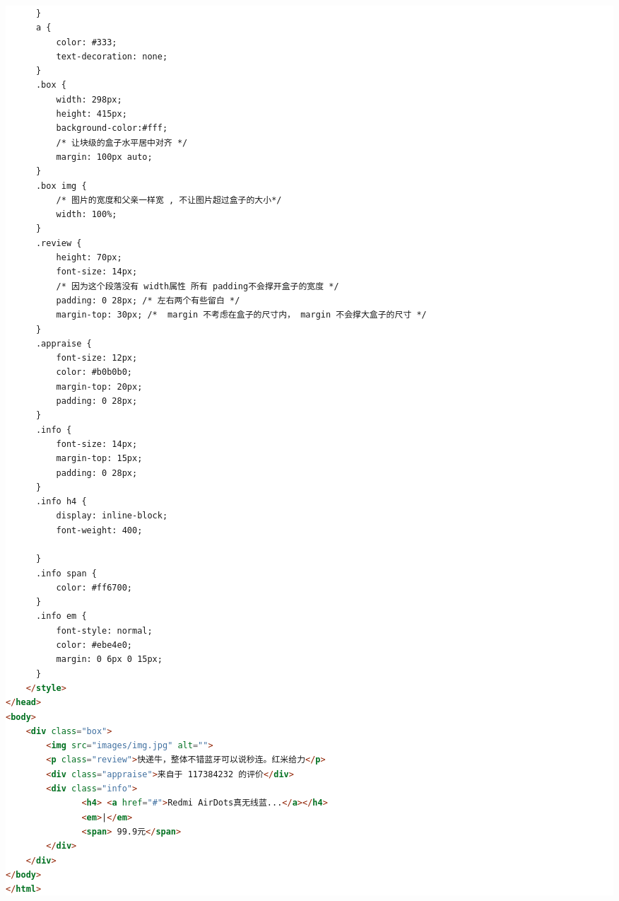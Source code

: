 ```html
      }
      a {
          color: #333;
          text-decoration: none;
      }
      .box {
          width: 298px;
          height: 415px;
          background-color:#fff;
          /* 让块级的盒子水平居中对齐 */
          margin: 100px auto;
      }
      .box img {
          /* 图片的宽度和父亲一样宽 , 不让图片超过盒子的大小*/
          width: 100%;
      }
      .review {
          height: 70px;
          font-size: 14px;
          /* 因为这个段落没有 width属性 所有 padding不会撑开盒子的宽度 */
          padding: 0 28px; /* 左右两个有些留白 */
          margin-top: 30px; /*  margin 不考虑在盒子的尺寸内， margin 不会撑大盒子的尺寸 */
      }
      .appraise {
          font-size: 12px;
          color: #b0b0b0;
          margin-top: 20px;
          padding: 0 28px;
      }
      .info {
          font-size: 14px;
          margin-top: 15px;
          padding: 0 28px;
      }
      .info h4 {
          display: inline-block;
          font-weight: 400;
         
      }
      .info span {
          color: #ff6700;    
      }
      .info em {
          font-style: normal;
          color: #ebe4e0;
          margin: 0 6px 0 15px;
      }
    </style>
</head>
<body>
    <div class="box">
        <img src="images/img.jpg" alt="">
        <p class="review">快递牛，整体不错蓝牙可以说秒连。红米给力</p>
        <div class="appraise">来自于 117384232 的评价</div>
        <div class="info">
               <h4> <a href="#">Redmi AirDots真无线蓝...</a></h4>
               <em>|</em>
               <span> 99.9元</span>
        </div>
    </div>
</body>
</html>
```